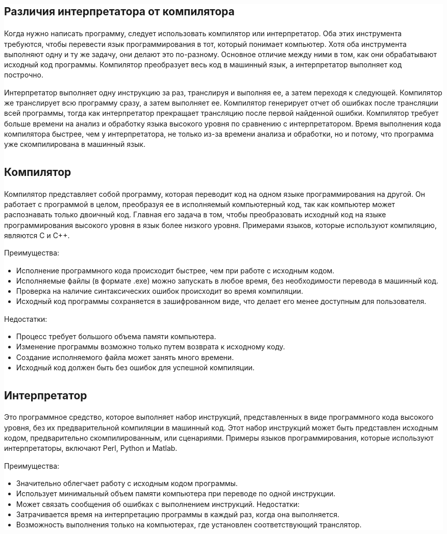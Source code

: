 ## Различия интерпретатора от компилятора

Когда нужно написать программу, следует использовать компилятор или интерпретатор. Оба этих инструмента требуются, чтобы перевести язык программирования в тот, который понимает компьютер. Хотя оба инструмента выполняют одну и ту же задачу, они делают это по-разному. Основное отличие между ними в том, как они обрабатывают исходный код программы. Компилятор преобразует весь код в машинный язык, а интерпретатор выполняет код построчно.

Интерпретатор выполняет одну инструкцию за раз, транслируя и выполняя ее, а затем переходя к следующей. Компилятор же транслирует всю программу сразу, а затем выполняет ее.
Компилятор генерирует отчет об ошибках после трансляции всей программы, тогда как интерпретатор прекращает трансляцию после первой найденной ошибки.
Компилятор требует больше времени на анализ и обработку языка высокого уровня по сравнению с интерпретатором.
Время выполнения кода компилятора быстрее, чем у интерпретатора, не только из-за времени анализа и обработки, но и потому, что программа уже скомпилирована в машинный язык.

## Компилятор
Компилятор представляет собой программу, которая переводит код на одном языке программирования на другой. Он работает с программой в целом, преобразуя ее в исполняемый компьютерный код, так как компьютер может распознавать только двоичный код. Главная его задача в том, чтобы преобразовать исходный код на языке программирования высокого уровня в язык более низкого уровня. Примерами языков, которые используют компиляцию, являются C и C++.

Преимущества:

- Исполнение программного кода происходит быстрее, чем при работе с исходным кодом.
- Исполняемые файлы (в формате .exe) можно запускать в любое время, без необходимости перевода в машинный код.
- Проверка на наличие синтаксических ошибок происходит во время компиляции.
- Исходный код программы сохраняется в зашифрованном виде, что делает его менее доступным для пользователя.

Недостатки:

- Процесс требует большого объема памяти компьютера.
- Изменение программы возможно только путем возврата к исходному коду.
- Создание исполняемого файла может занять много времени.
- Исходный код должен быть без ошибок для успешной компиляции.

## Интерпретатор
Это программное средство, которое выполняет набор инструкций, представленных в виде программного кода высокого уровня, без их предварительной компиляции в машинный код. Этот набор инструкций может быть представлен исходным кодом, предварительно скомпилированным, или сценариями. Примеры языков программирования, которые используют интерпретаторы, включают Perl, Python и Matlab.

Преимущества:
- Значительно облегчает работу с исходным кодом программы.
- Использует минимальный объем памяти компьютера при переводе по одной инструкции.
- Может связать сообщения об ошибках с выполнением инструкций.
Недостатки:
- Затрачивается время на интерпретацию программы в каждый раз, когда она выполняется.
- Возможность выполнения только на компьютерах, где установлен соответствующий транслятор.
